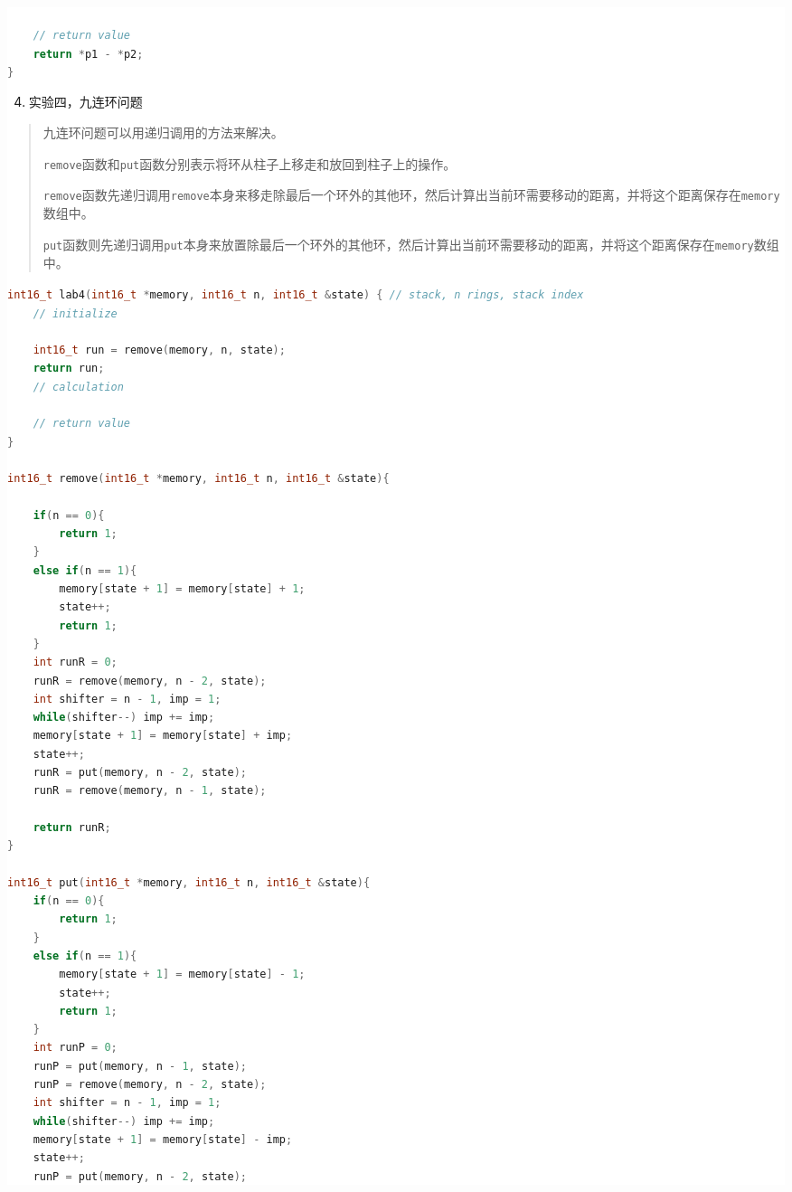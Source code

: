 ```c
	
    // return value
    return *p1 - *p2;
}
```
4. 实验四，九连环问题
> 九连环问题可以用递归调用的方法来解决。
>
> `remove`函数和`put`函数分别表示将环从柱子上移走和放回到柱子上的操作。
>
> `remove`函数先递归调用`remove`本身来移走除最后一个环外的其他环，然后计算出当前环需要移动的距离，并将这个距离保存在`memory`数组中。
>
> `put`函数则先递归调用`put`本身来放置除最后一个环外的其他环，然后计算出当前环需要移动的距离，并将这个距离保存在`memory`数组中。

```c
int16_t lab4(int16_t *memory, int16_t n, int16_t &state) { // stack, n rings, stack index
    // initialize
	
	int16_t run = remove(memory, n, state);
	return run;
    // calculation
	
    // return value
}

int16_t remove(int16_t *memory, int16_t n, int16_t &state){
	
	if(n == 0){
		return 1;
	}
	else if(n == 1){
		memory[state + 1] = memory[state] + 1;
		state++;
		return 1;
	}
	int runR = 0;
	runR = remove(memory, n - 2, state);
	int shifter = n - 1, imp = 1;
	while(shifter--) imp += imp;
	memory[state + 1] = memory[state] + imp;
	state++;
	runR = put(memory, n - 2, state);
	runR = remove(memory, n - 1, state);
	
	return runR;
}

int16_t put(int16_t *memory, int16_t n, int16_t &state){
	if(n == 0){
		return 1;
	}
	else if(n == 1){
		memory[state + 1] = memory[state] - 1;
		state++;
		return 1;
	}
	int runP = 0;
	runP = put(memory, n - 1, state);
	runP = remove(memory, n - 2, state);
	int shifter = n - 1, imp = 1;
	while(shifter--) imp += imp;
	memory[state + 1] = memory[state] - imp;
	state++;
	runP = put(memory, n - 2, state);
```